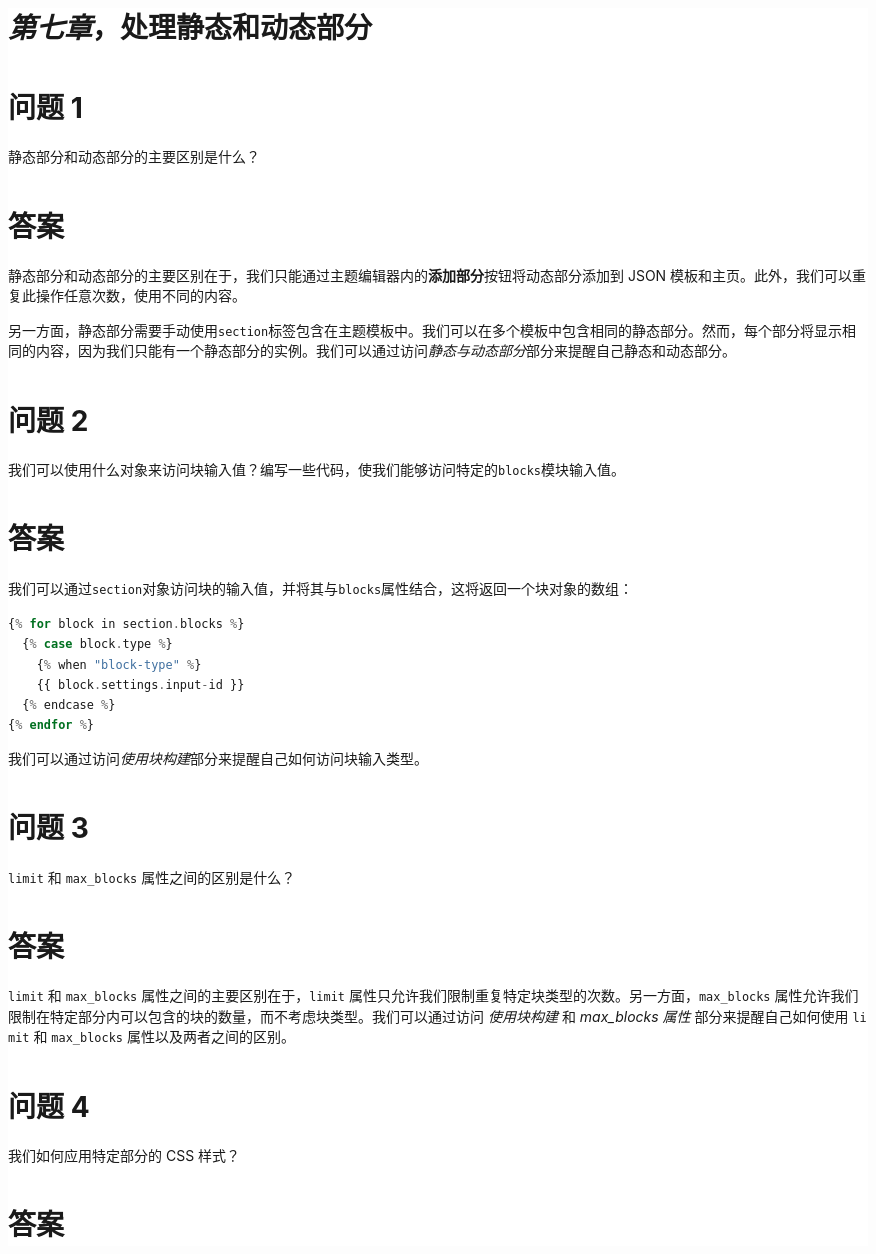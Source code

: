 # *第七章*，处理静态和动态部分

# 问题 1

静态部分和动态部分的主要区别是什么？

# 答案

静态部分和动态部分的主要区别在于，我们只能通过主题编辑器内的**添加部分**按钮将动态部分添加到 JSON 模板和主页。此外，我们可以重复此操作任意次数，使用不同的内容。

另一方面，静态部分需要手动使用`section`标签包含在主题模板中。我们可以在多个模板中包含相同的静态部分。然而，每个部分将显示相同的内容，因为我们只能有一个静态部分的实例。我们可以通过访问*静态与动态部分*部分来提醒自己静态和动态部分。

# 问题 2

我们可以使用什么对象来访问块输入值？编写一些代码，使我们能够访问特定的`blocks`模块输入值。

# 答案

我们可以通过`section`对象访问块的输入值，并将其与`blocks`属性结合，这将返回一个块对象的数组：

```php
{% for block in section.blocks %}
  {% case block.type %}
    {% when "block-type" %}
    {{ block.settings.input-id }}
  {% endcase %}
{% endfor %}
```

我们可以通过访问*使用块构建*部分来提醒自己如何访问块输入类型。

# 问题 3

`limit` 和 `max_blocks` 属性之间的区别是什么？

# 答案

`limit` 和 `max_blocks` 属性之间的主要区别在于，`limit` 属性只允许我们限制重复特定块类型的次数。另一方面，`max_blocks` 属性允许我们限制在特定部分内可以包含的块的数量，而不考虑块类型。我们可以通过访问 *使用块构建* 和 *max_blocks 属性* 部分来提醒自己如何使用 `limit` 和 `max_blocks` 属性以及两者之间的区别。

# 问题 4

我们如何应用特定部分的 CSS 样式？

# 答案
